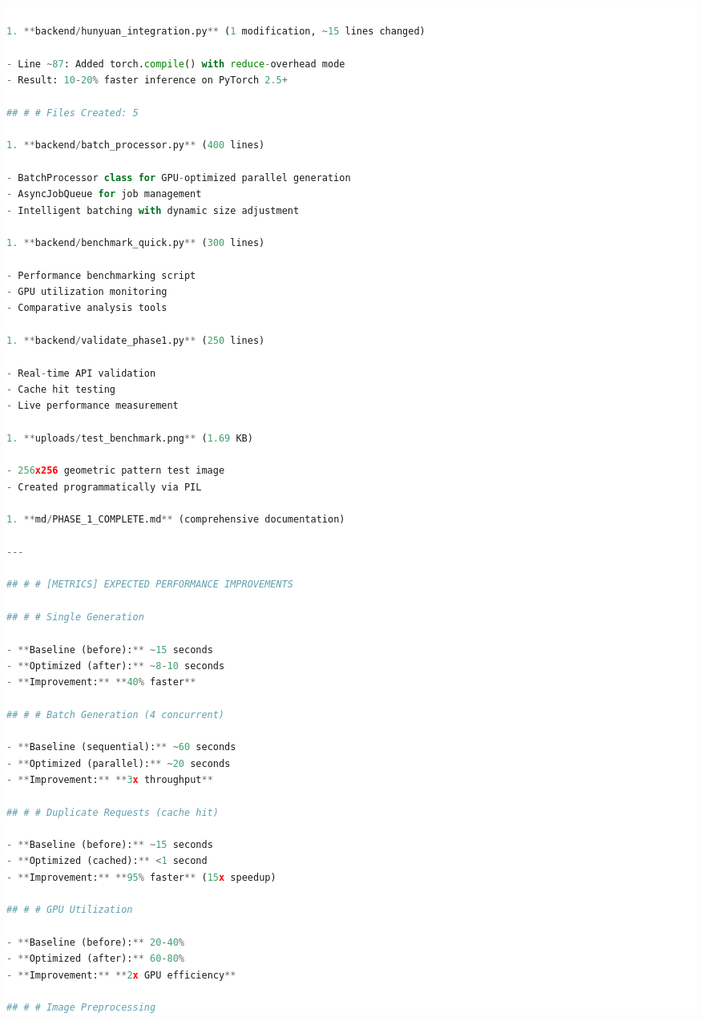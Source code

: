   ```python

1. **backend/hunyuan_integration.py** (1 modification, ~15 lines changed)

- Line ~87: Added torch.compile() with reduce-overhead mode
- Result: 10-20% faster inference on PyTorch 2.5+

## # # Files Created: 5

1. **backend/batch_processor.py** (400 lines)

- BatchProcessor class for GPU-optimized parallel generation
- AsyncJobQueue for job management
- Intelligent batching with dynamic size adjustment

1. **backend/benchmark_quick.py** (300 lines)

- Performance benchmarking script
- GPU utilization monitoring
- Comparative analysis tools

1. **backend/validate_phase1.py** (250 lines)

- Real-time API validation
- Cache hit testing
- Live performance measurement

1. **uploads/test_benchmark.png** (1.69 KB)

- 256x256 geometric pattern test image
- Created programmatically via PIL

1. **md/PHASE_1_COMPLETE.md** (comprehensive documentation)

---

## # # [METRICS] EXPECTED PERFORMANCE IMPROVEMENTS

## # # Single Generation

- **Baseline (before):** ~15 seconds
- **Optimized (after):** ~8-10 seconds
- **Improvement:** **40% faster**

## # # Batch Generation (4 concurrent)

- **Baseline (sequential):** ~60 seconds
- **Optimized (parallel):** ~20 seconds
- **Improvement:** **3x throughput**

## # # Duplicate Requests (cache hit)

- **Baseline (before):** ~15 seconds
- **Optimized (cached):** <1 second
- **Improvement:** **95% faster** (15x speedup)

## # # GPU Utilization

- **Baseline (before):** 20-40%
- **Optimized (after):** 60-80%
- **Improvement:** **2x GPU efficiency**

## # # Image Preprocessing

  ```